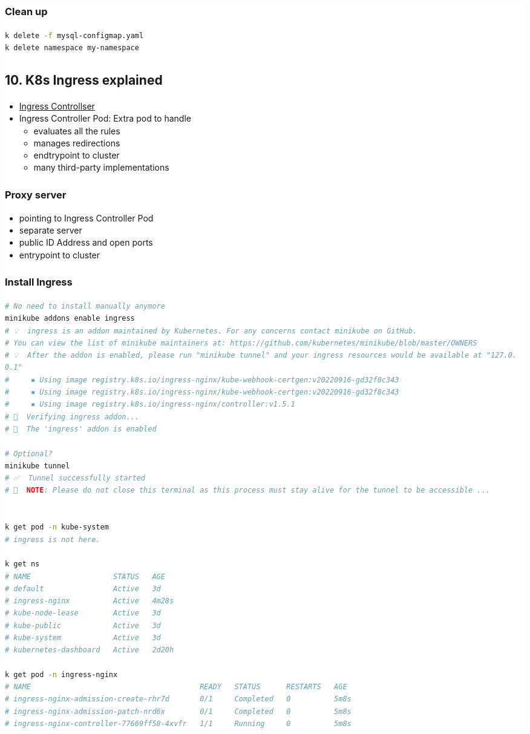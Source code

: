 ### Clean up

```sh
k delete -f mysql-configmap.yaml
k delete namespace my-namespace
```

## 10. K8s Ingress explained

- [Ingress Controllser](https://kubernetes.io/docs/concepts/services-networking/ingress-controllers/)
- Ingress Controller Pod: Extra pod to handle
  - evaluates all the rules
  - manages redirections
  - endtrypoint to cluster
  - many third-party implementations

### Proxy server

- pointing to Ingress Controller Pod
- separate server
- public ID Address and open ports
- entrypoint to cluster

### Install Ingress

```sh
# No need to install manually anymore
minikube addons enable ingress
# 💡  ingress is an addon maintained by Kubernetes. For any concerns contact minikube on GitHub.
# You can view the list of minikube maintainers at: https://github.com/kubernetes/minikube/blob/master/OWNERS
# 💡  After the addon is enabled, please run "minikube tunnel" and your ingress resources would be available at "127.0.0.1"
#     ▪ Using image registry.k8s.io/ingress-nginx/kube-webhook-certgen:v20220916-gd32f8c343
#     ▪ Using image registry.k8s.io/ingress-nginx/kube-webhook-certgen:v20220916-gd32f8c343
#     ▪ Using image registry.k8s.io/ingress-nginx/controller:v1.5.1
# 🔎  Verifying ingress addon...
# 🌟  The 'ingress' addon is enabled

# Optional?
minikube tunnel
# ✅  Tunnel successfully started
# 📌  NOTE: Please do not close this terminal as this process must stay alive for the tunnel to be accessible ...


k get pod -n kube-system
# ingress is not here.

k get ns
# NAME                   STATUS   AGE
# default                Active   3d
# ingress-nginx          Active   4m28s
# kube-node-lease        Active   3d
# kube-public            Active   3d
# kube-system            Active   3d
# kubernetes-dashboard   Active   2d20h

k get pod -n ingress-nginx
# NAME                                       READY   STATUS      RESTARTS   AGE
# ingress-nginx-admission-create-rhr7d       0/1     Completed   0          5m8s
# ingress-nginx-admission-patch-nrd6x        0/1     Completed   0          5m8s
# ingress-nginx-controller-77669ff58-4xvfr   1/1     Running     0          5m8s
```